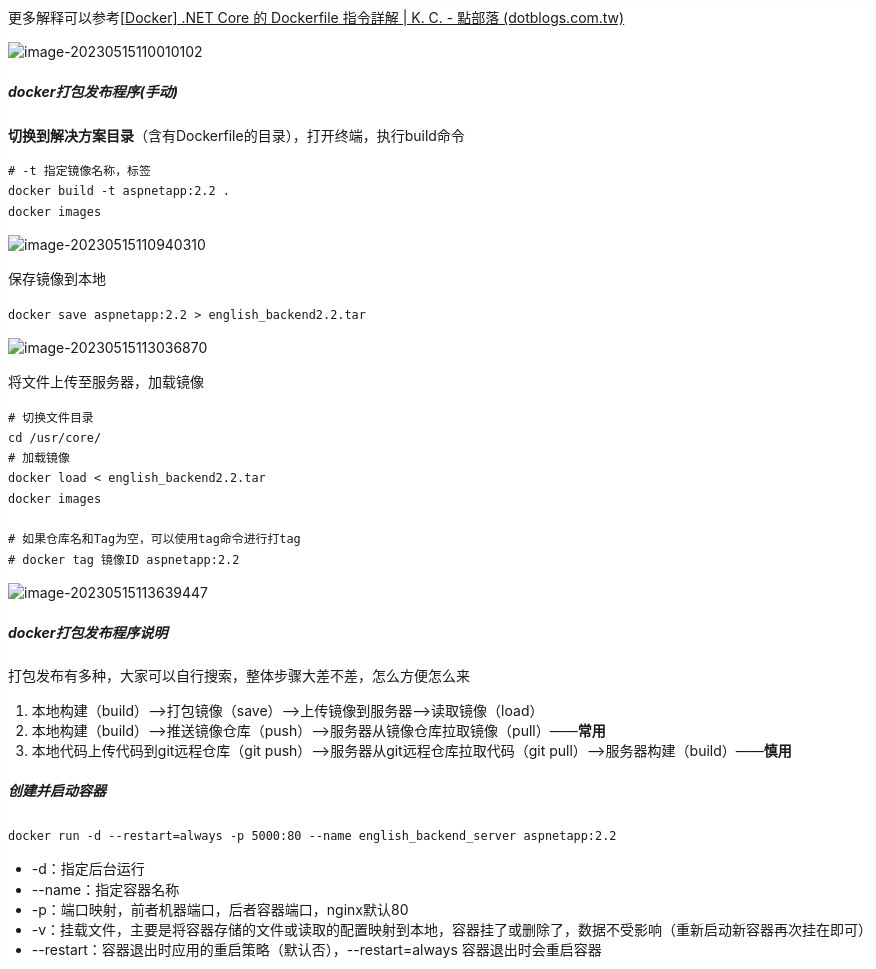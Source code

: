 更多解释可以参考[[Docker\] .NET Core 的 Dockerfile 指令詳解 | K. C. - 點部落 (dotblogs.com.tw)](https://dotblogs.com.tw/fire/2022/10/27/225738)

![image-20230515110010102](https://gcore.jsdelivr.net/gh/logerlink/blogImg/typora-img/image-20230515110010102.png)

##### docker打包发布程序(手动)

**切换到解决方案目录**（含有Dockerfile的目录），打开终端，执行build命令

```shell
# -t 指定镜像名称，标签
docker build -t aspnetapp:2.2 .
docker images
```

![image-20230515110940310](https://gcore.jsdelivr.net/gh/logerlink/blogImg/typora-img/image-20230515110940310.png)

保存镜像到本地

```shell
docker save aspnetapp:2.2 > english_backend2.2.tar
```

![image-20230515113036870](https://gcore.jsdelivr.net/gh/logerlink/blogImg/typora-img/image-20230515113036870.png)

将文件上传至服务器，加载镜像

```shell
# 切换文件目录
cd /usr/core/
# 加载镜像
docker load < english_backend2.2.tar
docker images

# 如果仓库名和Tag为空，可以使用tag命令进行打tag
# docker tag 镜像ID aspnetapp:2.2
```

![image-20230515113639447](https://gcore.jsdelivr.net/gh/logerlink/blogImg/typora-img/image-20230515113639447.png)

##### docker打包发布程序说明

打包发布有多种，大家可以自行搜索，整体步骤大差不差，怎么方便怎么来

1. 本地构建（build）—>打包镜像（save）—>上传镜像到服务器—>读取镜像（load）
2. 本地构建（build）—>推送镜像仓库（push）—>服务器从镜像仓库拉取镜像（pull）——**常用**
3. 本地代码上传代码到git远程仓库（git push）—>服务器从git远程仓库拉取代码（git pull）—>服务器构建（build）——**慎用**

##### 创建并启动容器

```shell
docker run -d --restart=always -p 5000:80 --name english_backend_server aspnetapp:2.2
```

- -d：指定后台运行
- --name：指定容器名称
- -p：端口映射，前者机器端口，后者容器端口，nginx默认80
- -v：挂载文件，主要是将容器存储的文件或读取的配置映射到本地，容器挂了或删除了，数据不受影响（重新启动新容器再次挂在即可）
- --restart：容器退出时应用的重启策略（默认否），--restart=always 容器退出时会重启容器
